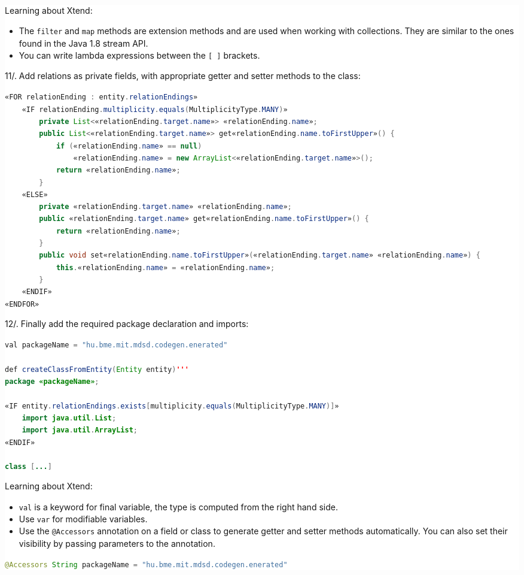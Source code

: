Learning about Xtend:
* The ``filter`` and ``map`` methods are extension methods and are used when working with collections. They are similar to the ones found in the Java 1.8 stream API.
* You can write lambda expressions between the ``[ ]`` brackets. 

11/. Add relations as private fields, with appropriate getter and setter methods to the class:

```java
«FOR relationEnding : entity.relationEndings»
	«IF relationEnding.multiplicity.equals(MultiplicityType.MANY)»
		private List<«relationEnding.target.name»> «relationEnding.name»;
		public List<«relationEnding.target.name»> get«relationEnding.name.toFirstUpper»() {
			if («relationEnding.name» == null)
				«relationEnding.name» = new ArrayList<«relationEnding.target.name»>();
			return «relationEnding.name»;
		}
	«ELSE»
		private «relationEnding.target.name» «relationEnding.name»;
		public «relationEnding.target.name» get«relationEnding.name.toFirstUpper»() {
			return «relationEnding.name»;
		}
		public void set«relationEnding.name.toFirstUpper»(«relationEnding.target.name» «relationEnding.name») {
			this.«relationEnding.name» = «relationEnding.name»;
		}
	«ENDIF»
«ENDFOR»
```

12/. Finally add the required package declaration and imports:

```java
val packageName = "hu.bme.mit.mdsd.codegen.enerated"

def createClassFromEntity(Entity entity)'''
package «packageName»;
	
«IF entity.relationEndings.exists[multiplicity.equals(MultiplicityType.MANY)]»
	import java.util.List;
	import java.util.ArrayList;
«ENDIF»
	
class [...]
```


Learning about Xtend:
* ``val`` is a keyword for final variable, the type is computed from the right hand side.
* Use ``var`` for modifiable variables.
* Use the ``@Accessors`` annotation on a field or class to generate getter and setter methods automatically. You can also set their visibility by passing parameters to the annotation.

```java
@Accessors String packageName = "hu.bme.mit.mdsd.codegen.enerated"
```
